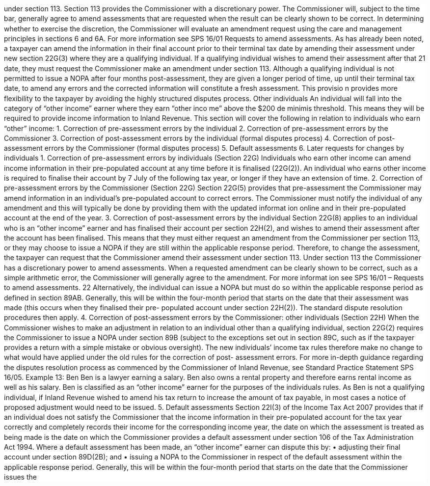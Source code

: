 under section 113. Section 113 provides the Commissioner with a discretionary power. The Commissioner will, subject to the time bar, generally agree to amend assessments that are requested when the result can be clearly shown to be correct. In determining whether to exercise the discretion, the Commissioner will evaluate an amendment request using the care and management principles in sections 6 and 6A. For more information see SPS 16/01 Requests to amend assessments. As has already been noted, a taxpayer can amend the information in their final account prior to their terminal tax date by amending their assessment under new section 22G(3) where they are a qualifying individual. If a qualifying individual wishes to amend their assessment after that 21 date, they must request the Commissioner make an amendment under section 113. Although a qualifying individual is not permitted to issue a NOPA after four months post-assessment, they are given a longer period of time, up until their terminal tax date, to amend any errors and the corrected information will constitute a fresh assessment. This provisio n provides more flexibility to the taxpayer by avoiding the highly structured disputes process. Other individuals An individual will fall into the category of “other income” earner where they earn “other inco me” above the $200 de minimis threshold. This means they will be required to provide income information to Inland Revenue. This section will cover the following in relation to individuals who earn “other” income: 1. Correction of pre-assessment errors by the individual 2. Correction of pre-assessment errors by the Commissioner 3. Correction of post-assessment errors by the individual (formal disputes process) 4. Correction of post-assessment errors by the Commissioner (formal disputes process) 5. Default assessments 6. Later requests for changes by individuals 1. Correction of pre-assessment errors by individuals (Section 22G) Individuals who earn other income can amend income information in their pre-populated account at any time before it is finalised (22G(2)). An individual who earns other income is required to finalise their account by 7 July of the following tax year, or longer if they have an extension of time. 2. Correction of pre-assessment errors by the Commissioner (Section 22G) Section 22G(5) provides that pre-assessment the Commissioner may amend information in an individual’s pre-populated account to correct errors. The Commissioner must notify the individual of any amendment and this will typically be done by providing them with the updated informat ion online and in their pre-populated account at the end of the year. 3. Correction of post-assessment errors by the individual Section 22G(8) applies to an individual who is an “other income” earner and has finalised their account per section 22H(2), and wishes to amend their assessment after the account has been finalised. This means that they must either request an amendment from the Commissioner per section 113, or they may choose to issue a NOPA if they are still within the applicable response period. Therefore, to change the assessment, the taxpayer can request that the Commissioner amend their assessment under section 113. Under section 113 the Commissioner has a discretionary power to amend assessments. When a requested amendment can be clearly shown to be correct, such as a simple arithmetic error, the Commissioner will generally agree to the amendment. For more informat ion see SPS 16/01 – Requests to amend assessments. 22 Alternatively, the individual can issue a NOPA but must do so within the applicable response period as defined in section 89AB. Generally, this will be within the four-month period that starts on the date that their assessment was made (this occurs when they finalised their pre- populated account under section 22H(2)). The standard dispute resolution procedures then apply. 4. Correction of post-assessment errors by the Commissioner: other individuals (Section 22H) When the Commissioner wishes to make an adjustment in relation to an individual other than a qualifying individual, section 22G(2) requires the Commissioner to issue a NOPA under section 89B (subject to the exceptions set out in section 89C, such as if the taxpayer provides a return with a simple mistake or obvious oversight). The new individuals’ income tax rules therefore make no change to what would have applied under the old rules for the correction of post- assessment errors. For more in-depth guidance regarding the disputes resolution process as commenced by the Commissioner of Inland Revenue, see Standard Practice Statement SPS 16/05. Example 13: Ben Ben is a lawyer earning a salary. Ben also owns a rental property and therefore earns rental income as well as his salary. Ben is classified as an “other income” earner for the purposes of the individuals rules. As Ben is not a qualifying individual, if Inland Revenue wished to amend his tax return to increase the amount of tax payable, in most cases a notice of proposed adjustment would need to be issued. 5. Default assessments Section 22I(3) of the Income Tax Act 2007 provides that if an individual does not satisfy the Commissioner that the income information in their pre-populated account for the tax year correctly and completely records their income for the corresponding income year, the date on which the assessment is treated as being made is the date on which the Commissioner provides a default assessment under section 106 of the Tax Administration Act 1994. Where a default assessment has been made, an “other income” earner can dispute this by: • adjusting their final account under section 89D(2B); and • issuing a NOPA to the Commissioner in respect of the default assessment within the applicable response period. Generally, this will be within the four-month period that starts on the date that the Commissioner issues the